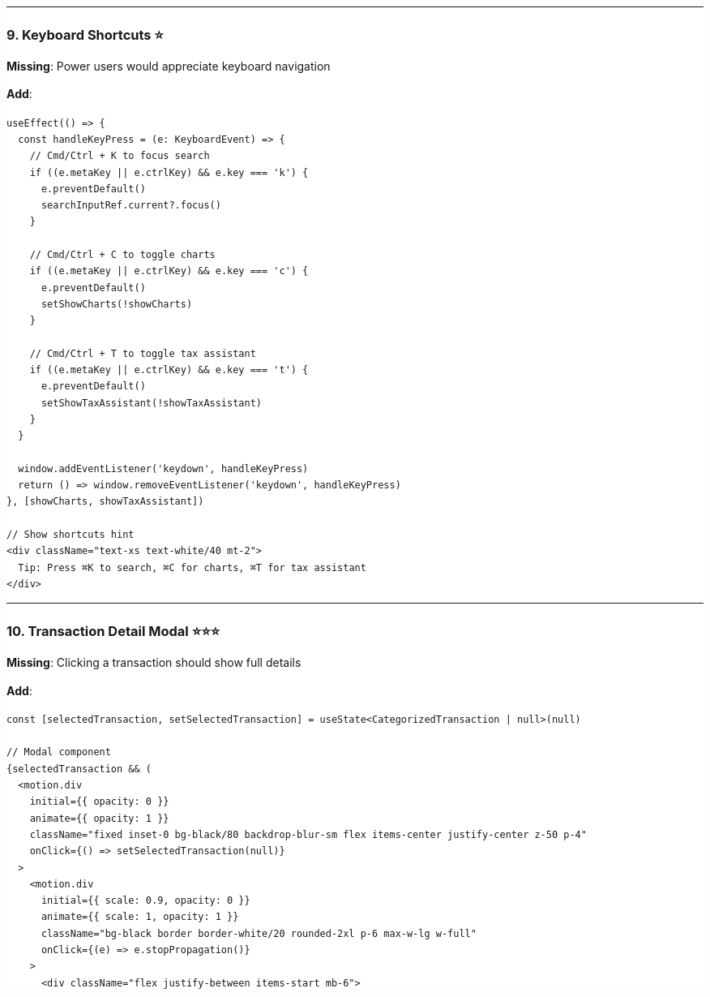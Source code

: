 
---

### 9. **Keyboard Shortcuts** ⭐

**Missing**: Power users would appreciate keyboard navigation

**Add**:
```tsx
useEffect(() => {
  const handleKeyPress = (e: KeyboardEvent) => {
    // Cmd/Ctrl + K to focus search
    if ((e.metaKey || e.ctrlKey) && e.key === 'k') {
      e.preventDefault()
      searchInputRef.current?.focus()
    }

    // Cmd/Ctrl + C to toggle charts
    if ((e.metaKey || e.ctrlKey) && e.key === 'c') {
      e.preventDefault()
      setShowCharts(!showCharts)
    }

    // Cmd/Ctrl + T to toggle tax assistant
    if ((e.metaKey || e.ctrlKey) && e.key === 't') {
      e.preventDefault()
      setShowTaxAssistant(!showTaxAssistant)
    }
  }

  window.addEventListener('keydown', handleKeyPress)
  return () => window.removeEventListener('keydown', handleKeyPress)
}, [showCharts, showTaxAssistant])

// Show shortcuts hint
<div className="text-xs text-white/40 mt-2">
  Tip: Press ⌘K to search, ⌘C for charts, ⌘T for tax assistant
</div>
```

---

### 10. **Transaction Detail Modal** ⭐⭐⭐

**Missing**: Clicking a transaction should show full details

**Add**:
```tsx
const [selectedTransaction, setSelectedTransaction] = useState<CategorizedTransaction | null>(null)

// Modal component
{selectedTransaction && (
  <motion.div
    initial={{ opacity: 0 }}
    animate={{ opacity: 1 }}
    className="fixed inset-0 bg-black/80 backdrop-blur-sm flex items-center justify-center z-50 p-4"
    onClick={() => setSelectedTransaction(null)}
  >
    <motion.div
      initial={{ scale: 0.9, opacity: 0 }}
      animate={{ scale: 1, opacity: 1 }}
      className="bg-black border border-white/20 rounded-2xl p-6 max-w-lg w-full"
      onClick={(e) => e.stopPropagation()}
    >
      <div className="flex justify-between items-start mb-6">
```